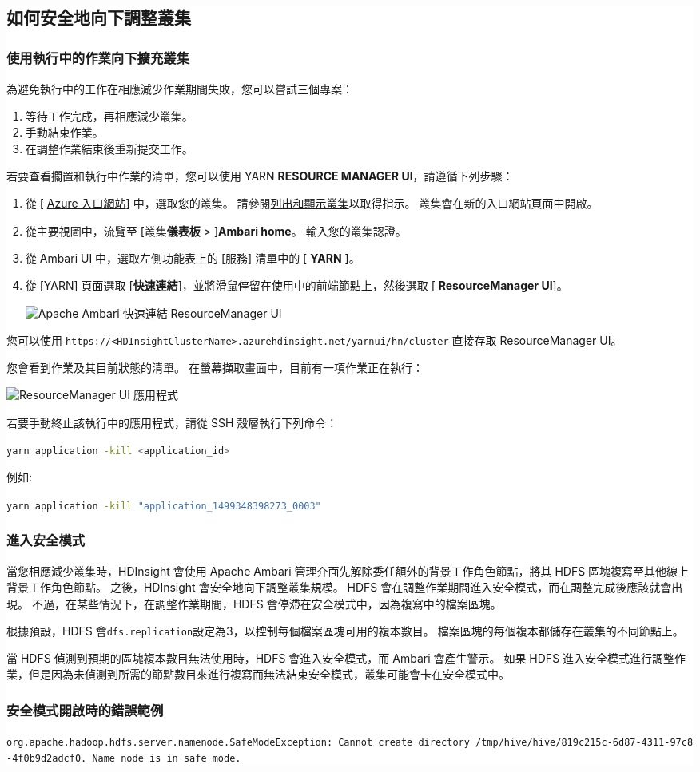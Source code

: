 ## <a name="how-to-safely-scale-down-a-cluster"></a>如何安全地向下調整叢集

### <a name="scale-down-a-cluster-with-running-jobs"></a>使用執行中的作業向下擴充叢集

為避免執行中的工作在相應減少作業期間失敗，您可以嘗試三個專案：

1. 等待工作完成，再相應減少叢集。
1. 手動結束作業。
1. 在調整作業結束後重新提交工作。

若要查看擱置和執行中作業的清單，您可以使用 YARN **RESOURCE MANAGER UI**，請遵循下列步驟：

1. 從 [ [Azure 入口網站](https://portal.azure.com/)] 中，選取您的叢集。  請參閱[列出和顯示叢集](./hdinsight-administer-use-portal-linux.md#showClusters)以取得指示。 叢集會在新的入口網站頁面中開啟。
2. 從主要視圖中，流覽至 [叢集**儀表板** > ]**Ambari home**。 輸入您的叢集認證。
3. 從 Ambari UI 中，選取左側功能表上的 [服務] 清單中的 [ **YARN** ]。  
4. 從 [YARN] 頁面選取 [**快速連結**]，並將滑鼠停留在使用中的前端節點上，然後選取 [ **ResourceManager UI**]。

    ![Apache Ambari 快速連結 ResourceManager UI](./media/hdinsight-scaling-best-practices/resource-manager-ui1.png)

您可以使用 `https://<HDInsightClusterName>.azurehdinsight.net/yarnui/hn/cluster` 直接存取 ResourceManager UI。

您會看到作業及其目前狀態的清單。 在螢幕擷取畫面中，目前有一項作業正在執行：

![ResourceManager UI 應用程式](./media/hdinsight-scaling-best-practices/resourcemanager-ui-applications.png)

若要手動終止該執行中的應用程式，請從 SSH 殼層執行下列命令：

```bash
yarn application -kill <application_id>
```

例如:

```bash
yarn application -kill "application_1499348398273_0003"
```

### <a name="getting-stuck-in-safe-mode"></a>進入安全模式

當您相應減少叢集時，HDInsight 會使用 Apache Ambari 管理介面先解除委任額外的背景工作角色節點，將其 HDFS 區塊複寫至其他線上背景工作角色節點。 之後，HDInsight 會安全地向下調整叢集規模。 HDFS 會在調整作業期間進入安全模式，而在調整完成後應該就會出現。 不過，在某些情況下，在調整作業期間，HDFS 會停滯在安全模式中，因為複寫中的檔案區塊。

根據預設，HDFS 會`dfs.replication`設定為3，以控制每個檔案區塊可用的複本數目。 檔案區塊的每個複本都儲存在叢集的不同節點上。

當 HDFS 偵測到預期的區塊複本數目無法使用時，HDFS 會進入安全模式，而 Ambari 會產生警示。 如果 HDFS 進入安全模式進行調整作業，但是因為未偵測到所需的節點數目來進行複寫而無法結束安全模式，叢集可能會卡在安全模式中。

### <a name="example-errors-when-safe-mode-is-turned-on"></a>安全模式開啟時的錯誤範例

```
org.apache.hadoop.hdfs.server.namenode.SafeModeException: Cannot create directory /tmp/hive/hive/819c215c-6d87-4311-97c8-4f0b9d2adcf0. Name node is in safe mode.
```
